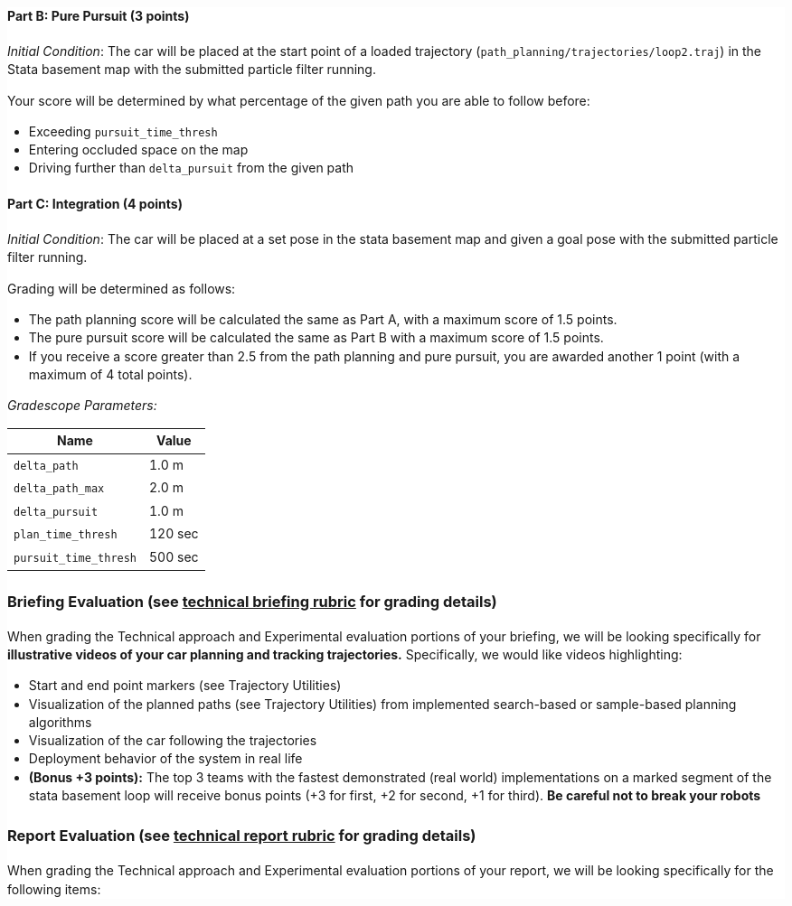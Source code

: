 #### Part B: Pure Pursuit (3 points)
*Initial Condition*: The car will be placed at the start point of a loaded trajectory (`path_planning/trajectories/loop2.traj`) in the Stata basement map with the submitted particle filter running.

Your score will be determined by what percentage of the given path you are able to follow before:
- Exceeding `pursuit_time_thresh`
- Entering occluded space on the map
- Driving further than `delta_pursuit` from the given path

#### Part C: Integration (4 points)

*Initial Condition*: The car will be placed at a set pose in the stata basement map and given a goal pose with the submitted particle filter running.

Grading will be determined as follows:
- The path planning score will be calculated the same as Part A, with a maximum score of 1.5 points.
- The pure pursuit score will be calculated the same as Part B with a maximum score of 1.5 points.
- If you receive a score greater than 2.5 from the path planning and pure pursuit, you are awarded another 1 point (with a maximum of 4 total points).

*Gradescope Parameters:*

| Name | Value |
|----|----|
| `delta_path` | 1.0 m |
| `delta_path_max` | 2.0 m |
| `delta_pursuit` | 1.0 m |
| `plan_time_thresh` | 120 sec |
| `pursuit_time_thresh` | 500 sec |


### Briefing Evaluation (see [technical briefing rubric](https://docs.google.com/document/d/1NmqQP7n1omI9bIshF1Y-MP70gfDkgEeoMjpWv8hjfsY/edit?usp=sharing) for grading details)
When grading the Technical approach and Experimental evaluation portions of your briefing, we will be looking specifically for **illustrative videos of your car planning and tracking trajectories.** Specifically, we would like videos highlighting:
- Start and end point markers (see Trajectory Utilities)
- Visualization of the planned paths (see Trajectory Utilities) from implemented search-based or sample-based planning algorithms
- Visualization of the car following the trajectories
- Deployment behavior of the system in real life
- **(Bonus +3 points):** The top 3 teams with the fastest demonstrated (real world) implementations on a marked segment of the stata basement loop will receive bonus points (+3 for first, +2 for second, +1 for third). **Be careful not to break your robots** 

### Report Evaluation (see [technical report rubric](https://docs.google.com/document/d/1B6l7vKJFN3CPPcMn8cKKArHUU_Bq_YUZ5KxKoP6qMk0/edit?usp=sharing) for grading details)
When grading the Technical approach and Experimental evaluation portions of your report, we will be looking specifically for the following items:
